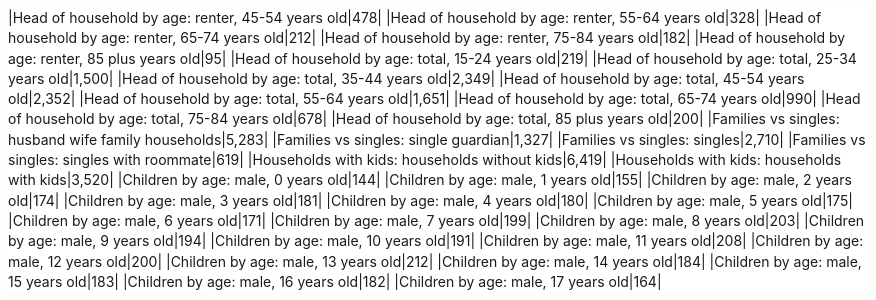 |Head of household by age: renter, 45-54 years old|478|
|Head of household by age: renter, 55-64 years old|328|
|Head of household by age: renter, 65-74 years old|212|
|Head of household by age: renter, 75-84 years old|182|
|Head of household by age: renter, 85 plus years old|95|
|Head of household by age: total, 15-24 years old|219|
|Head of household by age: total, 25-34 years old|1,500|
|Head of household by age: total, 35-44 years old|2,349|
|Head of household by age: total, 45-54 years old|2,352|
|Head of household by age: total, 55-64 years old|1,651|
|Head of household by age: total, 65-74 years old|990|
|Head of household by age: total, 75-84 years old|678|
|Head of household by age: total, 85 plus years old|200|
|Families vs singles: husband wife family households|5,283|
|Families vs singles: single guardian|1,327|
|Families vs singles: singles|2,710|
|Families vs singles: singles with roommate|619|
|Households with kids: households without kids|6,419|
|Households with kids: households with kids|3,520|
|Children by age: male, 0 years old|144|
|Children by age: male, 1 years old|155|
|Children by age: male, 2 years old|174|
|Children by age: male, 3 years old|181|
|Children by age: male, 4 years old|180|
|Children by age: male, 5 years old|175|
|Children by age: male, 6 years old|171|
|Children by age: male, 7 years old|199|
|Children by age: male, 8 years old|203|
|Children by age: male, 9 years old|194|
|Children by age: male, 10 years old|191|
|Children by age: male, 11 years old|208|
|Children by age: male, 12 years old|200|
|Children by age: male, 13 years old|212|
|Children by age: male, 14 years old|184|
|Children by age: male, 15 years old|183|
|Children by age: male, 16 years old|182|
|Children by age: male, 17 years old|164|